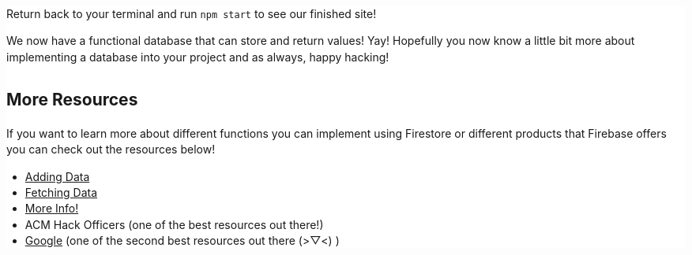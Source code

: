 Return back to your terminal and run `npm start` to see our finished site!

We now have a functional database that can store and return values! Yay! Hopefully you now know a little bit more about implementing a database into your project and as always, happy hacking!

## More Resources
If you want to learn more about different functions you can implement using Firestore or different products that Firebase offers you can check out the resources below!
- [Adding Data](https://firebase.google.com/docs/firestore/manage-data/add-data)
- [Fetching Data](https://firebase.google.com/docs/firestore/query-data/get-data)
- [More Info!](https://firebase.google.com/docs/firestore)
- ACM Hack Officers (one of the best resources out there!)
- [Google](https://www.google.com/) (one of the second best resources out there (>▽<) )
